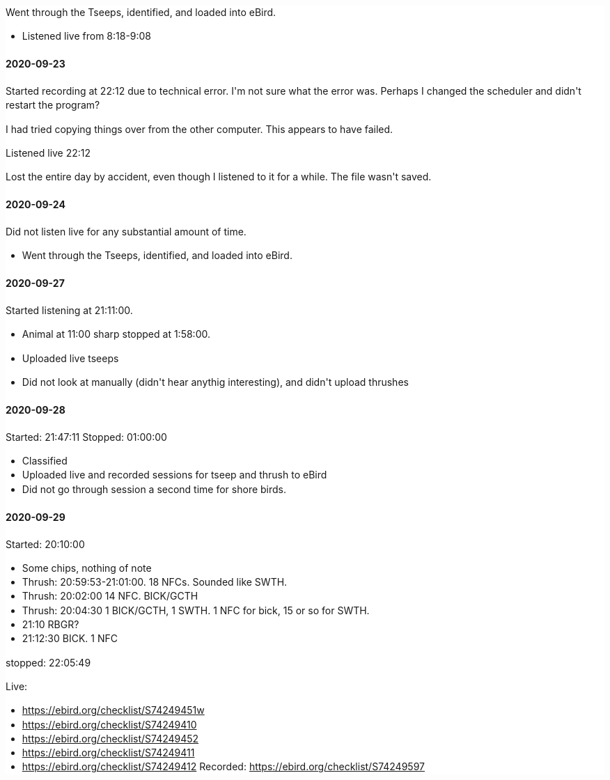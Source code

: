 Went through the Tseeps, identified, and loaded into eBird.
- Listened live from 8:18-9:08

#### 2020-09-23

Started recording at 22:12 due to technical error. I'm not sure what the error was. Perhaps I changed the scheduler and didn't restart the program?

I had tried copying things over from the other computer. This appears to have failed.

Listened live 22:12

Lost the entire day by accident, even though I listened to it for a while. The file wasn't saved.

#### 2020-09-24

Did not listen live for any substantial amount of time.
- Went through the Tseeps, identified, and loaded into eBird.

#### 2020-09-27

Started listening at 21:11:00.
- Animal at 11:00 sharp
stopped at 1:58:00.

- Uploaded live tseeps
- Did not look at manually (didn't hear anythig interesting), and didn't upload thrushes

#### 2020-09-28

Started: 21:47:11
Stopped: 01:00:00

- Classified
- Uploaded live and recorded sessions for tseep and thrush to eBird
- Did not go through session a second time for shore birds.

#### 2020-09-29

Started: 20:10:00
- Some chips, nothing of note
- Thrush: 20:59:53-21:01:00. 18 NFCs. Sounded like SWTH.
- Thrush: 20:02:00 14 NFC. BICK/GCTH
- Thrush: 20:04:30 1 BICK/GCTH, 1 SWTH. 1 NFC for bick, 15 or so for SWTH.
- 21:10 RBGR?
- 21:12:30 BICK. 1 NFC

stopped: 22:05:49

Live:
- https://ebird.org/checklist/S74249451w
- https://ebird.org/checklist/S74249410
- https://ebird.org/checklist/S74249452
- https://ebird.org/checklist/S74249411
- https://ebird.org/checklist/S74249412
Recorded: https://ebird.org/checklist/S74249597
